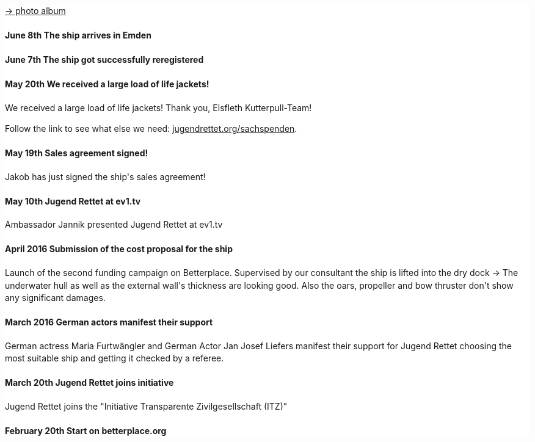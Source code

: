 <a target="_blank" href="https://www.facebook.com/JugendRettet/photos/?tab=album&album_id=497657640443474">→ photo album</a>


#### **June 8th** The ship arrives in Emden



#### **June 7th** The ship got successfully reregistered



#### **May 20th** We received a large load of life jackets!


We received a large load of life jackets! Thank you, Elsfleth Kutterpull-Team!


Follow the link to see what else we need: <a href="http://jugendrettet.org/sachspenden" target="_blank">jugendrettet.org/sachspenden</a>.



#### **May 19th** Sales agreement signed!


Jakob has just signed the ship's sales agreement!



#### **May 10th** Jugend Rettet at ev1.tv


Ambassador Jannik presented Jugend Rettet at ev1.tv



#### **April 2016** Submission of the cost proposal for the ship


Launch of the second funding campaign on Betterplace. Supervised by our consultant the ship is lifted into the dry dock &#8594; The underwater hull as well as the external wall's thickness are looking good. Also the oars, propeller and bow thruster don't show any significant damages.



#### **March 2016** German actors manifest their support


German actress Maria Furtwängler and German Actor Jan Josef Liefers manifest their support for Jugend Rettet choosing the most suitable ship and getting it checked by a referee.



#### **March 20th** Jugend Rettet joins initiative


Jugend Rettet joins the "Initiative Transparente Zivilgesellschaft (ITZ)"





#### **February 20th** Start on betterplace.org 

